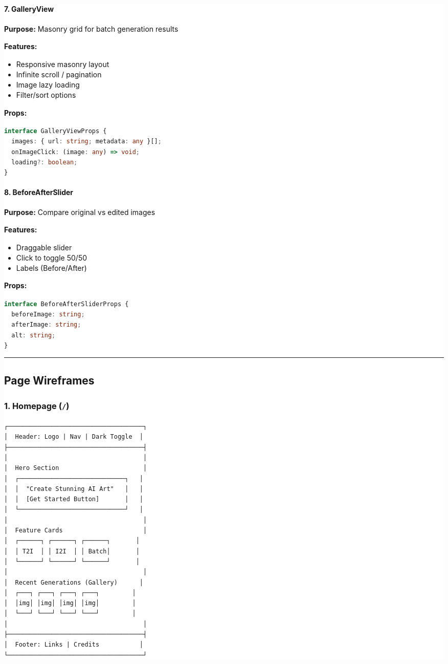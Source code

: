#### 7. GalleryView
**Purpose:** Masonry grid for batch generation results

**Features:**
- Responsive masonry layout
- Infinite scroll / pagination
- Image lazy loading
- Filter/sort options

**Props:**
```typescript
interface GalleryViewProps {
  images: { url: string; metadata: any }[];
  onImageClick: (image: any) => void;
  loading?: boolean;
}
```

#### 8. BeforeAfterSlider
**Purpose:** Compare original vs edited images

**Features:**
- Draggable slider
- Click to toggle 50/50
- Labels (Before/After)

**Props:**
```typescript
interface BeforeAfterSliderProps {
  beforeImage: string;
  afterImage: string;
  alt: string;
}
```

---

## Page Wireframes

### 1. Homepage (`/`)

```
┌─────────────────────────────────────┐
│  Header: Logo | Nav | Dark Toggle  │
├─────────────────────────────────────┤
│                                     │
│  Hero Section                       │
│  ┌─────────────────────────────┐   │
│  │  "Create Stunning AI Art"   │   │
│  │  [Get Started Button]       │   │
│  └─────────────────────────────┘   │
│                                     │
│  Feature Cards                      │
│  ┌──────┐ ┌──────┐ ┌──────┐       │
│  │ T2I  │ │ I2I  │ │ Batch│       │
│  └──────┘ └──────┘ └──────┘       │
│                                     │
│  Recent Generations (Gallery)      │
│  ┌───┐ ┌───┐ ┌───┐ ┌───┐         │
│  │img│ │img│ │img│ │img│         │
│  └───┘ └───┘ └───┘ └───┘         │
│                                     │
├─────────────────────────────────────┤
│  Footer: Links | Credits           │
└─────────────────────────────────────┘
```